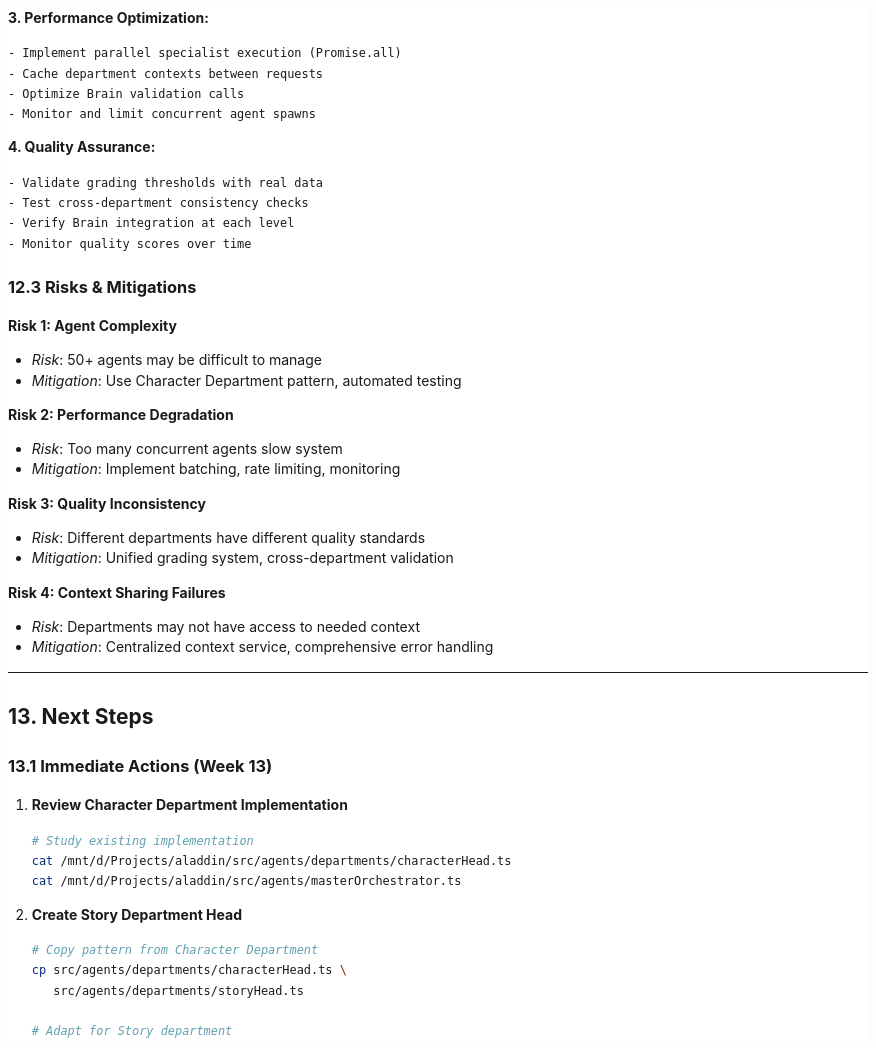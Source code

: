 **3. Performance Optimization:**
```
- Implement parallel specialist execution (Promise.all)
- Cache department contexts between requests
- Optimize Brain validation calls
- Monitor and limit concurrent agent spawns
```

**4. Quality Assurance:**
```
- Validate grading thresholds with real data
- Test cross-department consistency checks
- Verify Brain integration at each level
- Monitor quality scores over time
```

### 12.3 Risks & Mitigations

**Risk 1: Agent Complexity**
- *Risk*: 50+ agents may be difficult to manage
- *Mitigation*: Use Character Department pattern, automated testing

**Risk 2: Performance Degradation**
- *Risk*: Too many concurrent agents slow system
- *Mitigation*: Implement batching, rate limiting, monitoring

**Risk 3: Quality Inconsistency**
- *Risk*: Different departments have different quality standards
- *Mitigation*: Unified grading system, cross-department validation

**Risk 4: Context Sharing Failures**
- *Risk*: Departments may not have access to needed context
- *Mitigation*: Centralized context service, comprehensive error handling

---

## 13. Next Steps

### 13.1 Immediate Actions (Week 13)

1. **Review Character Department Implementation**
   ```bash
   # Study existing implementation
   cat /mnt/d/Projects/aladdin/src/agents/departments/characterHead.ts
   cat /mnt/d/Projects/aladdin/src/agents/masterOrchestrator.ts
   ```

2. **Create Story Department Head**
   ```bash
   # Copy pattern from Character Department
   cp src/agents/departments/characterHead.ts \
      src/agents/departments/storyHead.ts

   # Adapt for Story department
   ```
